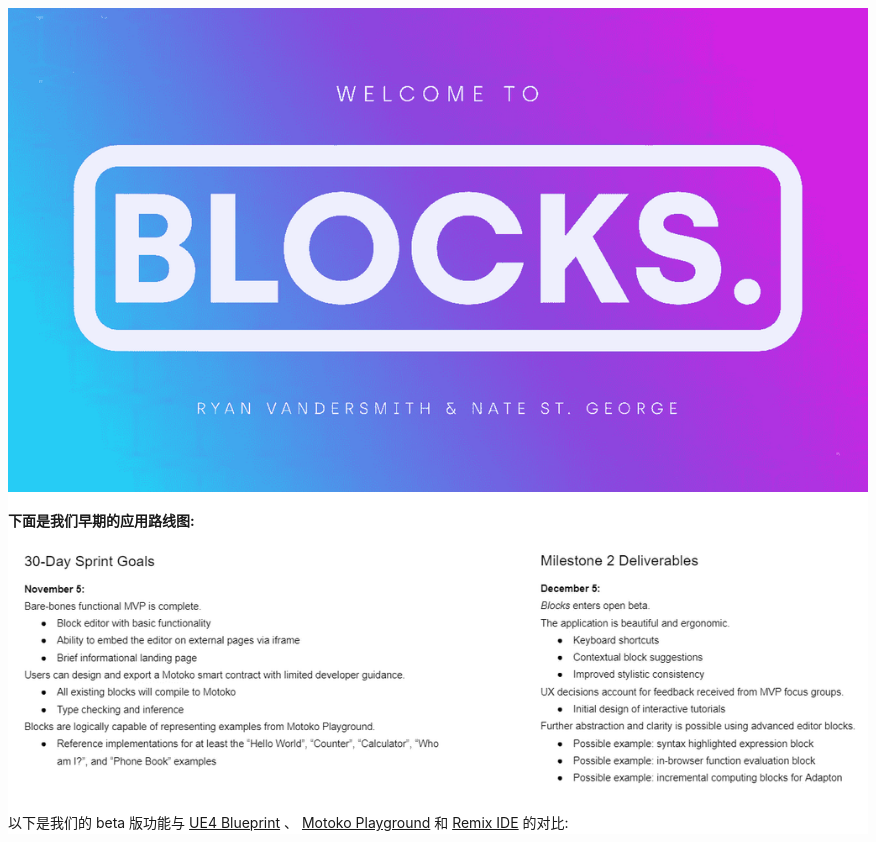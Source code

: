 ![](img/d54d3ee838856ec15b0afe31e4b5e7f5.png)

**下面是我们早期的应用路线图:**

![](img/1a6b609f282d89956298e2346a91e4a7.png)

以下是我们的 beta 版功能与 [UE4 Blueprint](https://docs.unrealengine.com/4.27/en-US/ProgrammingAndScripting/Blueprints/) 、 [Motoko Playground](https://m7sm4-2iaaa-aaaab-qabra-cai.raw.ic0.app/) 和 [Remix IDE](https://remix.ethereum.org/) 的对比:
